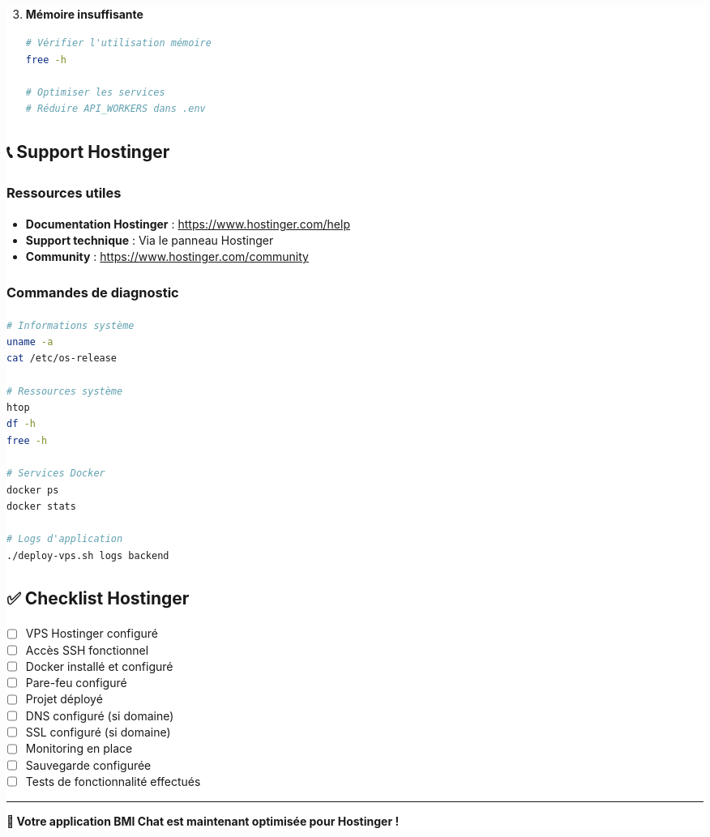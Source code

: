 3. **Mémoire insuffisante**
   ```bash
   # Vérifier l'utilisation mémoire
   free -h
   
   # Optimiser les services
   # Réduire API_WORKERS dans .env
   ```

## 📞 Support Hostinger

### Ressources utiles
- **Documentation Hostinger** : https://www.hostinger.com/help
- **Support technique** : Via le panneau Hostinger
- **Community** : https://www.hostinger.com/community

### Commandes de diagnostic
```bash
# Informations système
uname -a
cat /etc/os-release

# Ressources système
htop
df -h
free -h

# Services Docker
docker ps
docker stats

# Logs d'application
./deploy-vps.sh logs backend
```

## ✅ Checklist Hostinger

- [ ] VPS Hostinger configuré
- [ ] Accès SSH fonctionnel
- [ ] Docker installé et configuré
- [ ] Pare-feu configuré
- [ ] Projet déployé
- [ ] DNS configuré (si domaine)
- [ ] SSL configuré (si domaine)
- [ ] Monitoring en place
- [ ] Sauvegarde configurée
- [ ] Tests de fonctionnalité effectués

---

**🎉 Votre application BMI Chat est maintenant optimisée pour Hostinger !** 